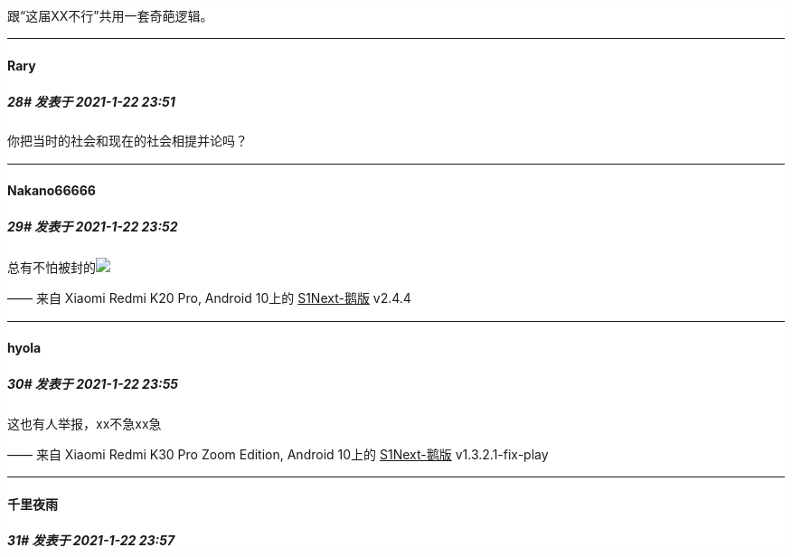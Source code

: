 


跟“这届XX不行”共用一套奇葩逻辑。







*****

####  Rary  
##### 28#       发表于 2021-1-22 23:51




你把当时的社会和现在的社会相提并论吗？







*****

####  Nakano66666  
##### 29#       发表于 2021-1-22 23:52




总有不怕被封的<img src="https://static.saraba1st.com/image/smiley/face2017/002.png" referrerpolicy="no-referrer">

—— 来自 Xiaomi Redmi K20 Pro, Android 10上的 [S1Next-鹅版](https://github.com/ykrank/S1-Next/releases) v2.4.4







*****

####  hyola  
##### 30#       发表于 2021-1-22 23:55




这也有人举报，xx不急xx急

—— 来自 Xiaomi Redmi K30 Pro Zoom Edition, Android 10上的 [S1Next-鹅版](https://github.com/ykrank/S1-Next/releases) v1.3.2.1-fix-play







*****

####  千里夜雨  
##### 31#       发表于 2021-1-22 23:57

